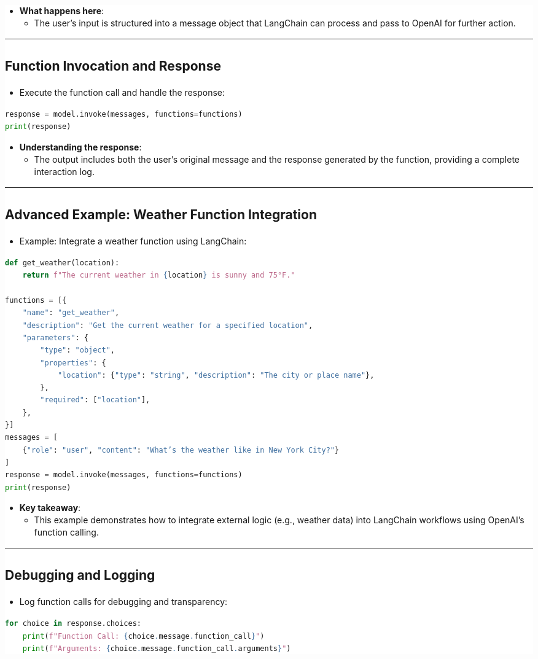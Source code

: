 - **What happens here**:
  - The user’s input is structured into a message object that LangChain can
    process and pass to OpenAI for further action.

---

## Function Invocation and Response
- Execute the function call and handle the response:
```python
response = model.invoke(messages, functions=functions)
print(response)
```

- **Understanding the response**:
  - The output includes both the user’s original message and the response generated
    by the function, providing a complete interaction log.

---

## Advanced Example: Weather Function Integration
- Example: Integrate a weather function using LangChain:
```python
def get_weather(location):
    return f"The current weather in {location} is sunny and 75°F."

functions = [{
    "name": "get_weather",
    "description": "Get the current weather for a specified location",
    "parameters": {
        "type": "object",
        "properties": {
            "location": {"type": "string", "description": "The city or place name"},
        },
        "required": ["location"],
    },
}]
messages = [
    {"role": "user", "content": "What’s the weather like in New York City?"}
]
response = model.invoke(messages, functions=functions)
print(response)
```

- **Key takeaway**:
  - This example demonstrates how to integrate external logic (e.g., weather data)
    into LangChain workflows using OpenAI’s function calling.

---

## Debugging and Logging
- Log function calls for debugging and transparency:
```python
for choice in response.choices:
    print(f"Function Call: {choice.message.function_call}")
    print(f"Arguments: {choice.message.function_call.arguments}")
```
